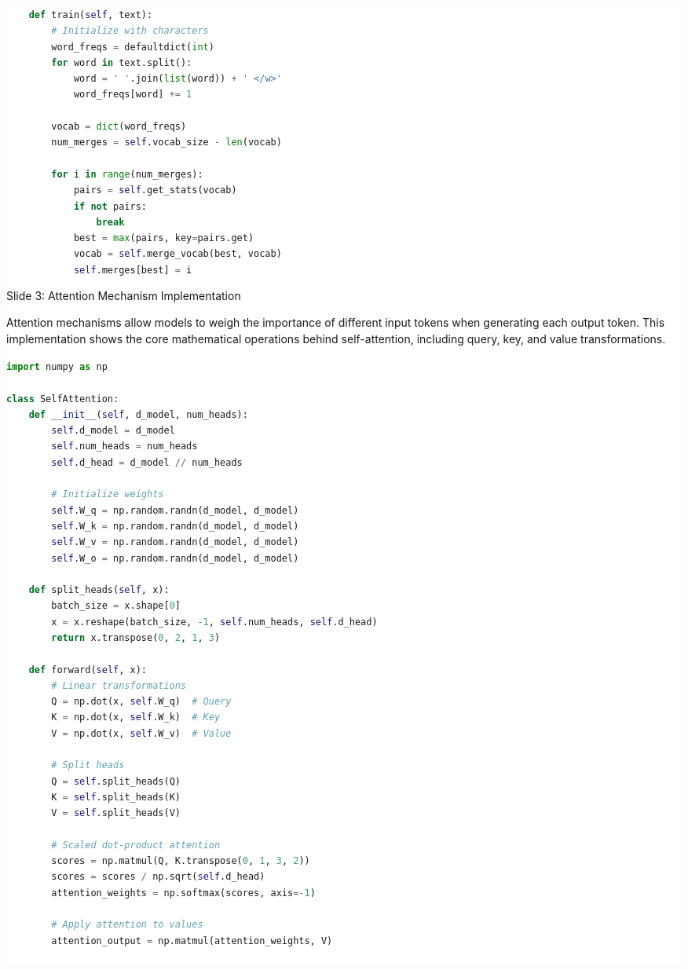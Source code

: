 ```python
    def train(self, text):
        # Initialize with characters
        word_freqs = defaultdict(int)
        for word in text.split():
            word = ' '.join(list(word)) + ' </w>'
            word_freqs[word] += 1
        
        vocab = dict(word_freqs)
        num_merges = self.vocab_size - len(vocab)
        
        for i in range(num_merges):
            pairs = self.get_stats(vocab)
            if not pairs:
                break
            best = max(pairs, key=pairs.get)
            vocab = self.merge_vocab(best, vocab)
            self.merges[best] = i
```

Slide 3: Attention Mechanism Implementation

Attention mechanisms allow models to weigh the importance of different input tokens when generating each output token. This implementation shows the core mathematical operations behind self-attention, including query, key, and value transformations.

```python
import numpy as np

class SelfAttention:
    def __init__(self, d_model, num_heads):
        self.d_model = d_model
        self.num_heads = num_heads
        self.d_head = d_model // num_heads
        
        # Initialize weights
        self.W_q = np.random.randn(d_model, d_model)
        self.W_k = np.random.randn(d_model, d_model)
        self.W_v = np.random.randn(d_model, d_model)
        self.W_o = np.random.randn(d_model, d_model)
    
    def split_heads(self, x):
        batch_size = x.shape[0]
        x = x.reshape(batch_size, -1, self.num_heads, self.d_head)
        return x.transpose(0, 2, 1, 3)
    
    def forward(self, x):
        # Linear transformations
        Q = np.dot(x, self.W_q)  # Query
        K = np.dot(x, self.W_k)  # Key
        V = np.dot(x, self.W_v)  # Value
        
        # Split heads
        Q = self.split_heads(Q)
        K = self.split_heads(K)
        V = self.split_heads(V)
        
        # Scaled dot-product attention
        scores = np.matmul(Q, K.transpose(0, 1, 3, 2))
        scores = scores / np.sqrt(self.d_head)
        attention_weights = np.softmax(scores, axis=-1)
        
        # Apply attention to values
        attention_output = np.matmul(attention_weights, V)
        
```
